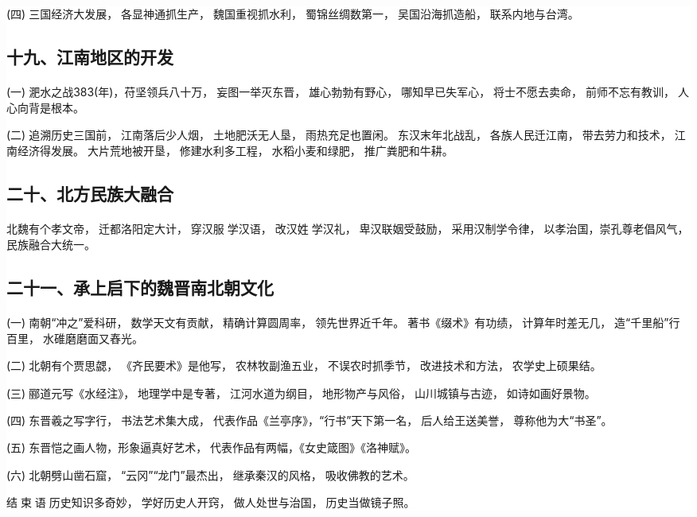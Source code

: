 (四)
三国经济大发展， 各显神通抓生产，
魏国重视抓水利， 蜀锦丝绸数第一，
吴国沿海抓造船， 联系内地与台湾。


## 十九、江南地区的开发

(一)
淝水之战383(年)，苻坚领兵八十万，
妄图一举灭东晋， 雄心勃勃有野心，
哪知早已失军心， 将士不愿去卖命，
前师不忘有教训， 人心向背是根本。

(二)
追溯历史三国前， 江南落后少人烟，
土地肥沃无人垦， 雨热充足也置闲。
东汉末年北战乱， 各族人民迁江南，
带去劳力和技术， 江南经济得发展。
大片荒地被开垦， 修建水利多工程，
水稻小麦和绿肥， 推广粪肥和牛耕。


## 二十、北方民族大融合

北魏有个孝文帝， 迁都洛阳定大计，
穿汉服 学汉语， 改汉姓 学汉礼，
卑汉联姻受鼓励， 采用汉制学令律，
以孝治国，崇孔尊老倡风气，民族融合大统一。


## 二十一、承上启下的魏晋南北朝文化

(一)
南朝“冲之”爱科研， 数学天文有贡献，
精确计算圆周率， 领先世界近千年。
著书《缀术》有功绩， 计算年时差无几，
造“千里船”行百里， 水碓磨磨面又舂光。

(二)
北朝有个贾思勰， 《齐民要术》是他写，
农林牧副渔五业， 不误农时抓季节，
改进技术和方法， 农学史上硕果结。

(三)
郦道元写《水经注》， 地理学中是专著，
江河水道为纲目， 地形物产与风俗，
山川城镇与古迹， 如诗如画好景物。

(四)
东晋羲之写字行， 书法艺术集大成，
代表作品《兰亭序》，“行书”天下第一名，
后人给王送美誉， 尊称他为大“书圣”。

(五)
东晋恺之画人物，形象逼真好艺术，
代表作品有两幅，《女史箴图》《洛神赋》。

(六)
北朝劈山凿石窟， “云冈”“龙门”最杰出，
继承秦汉的风格， 吸收佛教的艺术。


结 束 语
历史知识多奇妙， 学好历史人开窍，
做人处世与治国， 历史当做镜子照。